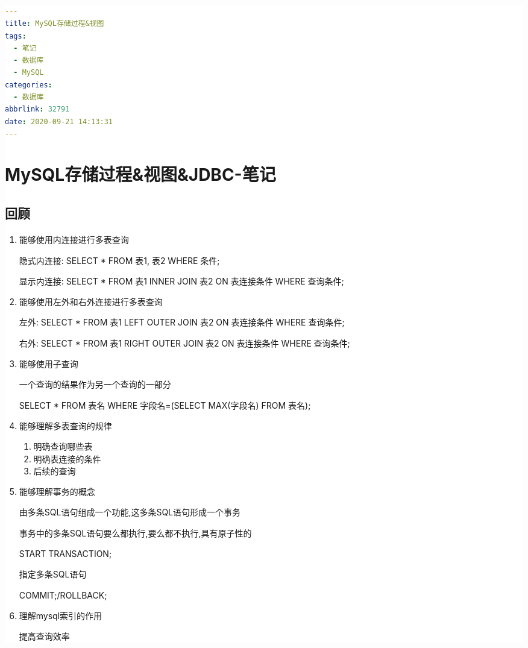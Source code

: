 ```yaml
---
title: MySQL存储过程&视图
tags:
  - 笔记
  - 数据库
  - MySQL
categories:
  - 数据库
abbrlink: 32791
date: 2020-09-21 14:13:31
---
```



# MySQL存储过程&视图&JDBC-笔记

## 回顾

1. 能够使用内连接进行多表查询

   隐式内连接: SELECT * FROM 表1, 表2 WHERE 条件;

   显示内连接: SELECT * FROM 表1 INNER JOIN 表2 ON 表连接条件 WHERE 查询条件;

2. 能够使用左外和右外连接进行多表查询

   左外: SELECT * FROM 表1 LEFT OUTER  JOIN 表2 ON 表连接条件 WHERE 查询条件;

   右外: SELECT * FROM 表1 RIGHT OUTER JOIN 表2 ON 表连接条件 WHERE 查询条件;

3. 能够使用子查询

   一个查询的结果作为另一个查询的一部分

   SELECT * FROM 表名 WHERE 字段名=(SELECT MAX(字段名) FROM 表名);

4. 能够理解多表查询的规律

   1. 明确查询哪些表
   2. 明确表连接的条件
   3. 后续的查询

5. 能够理解事务的概念

   由多条SQL语句组成一个功能,这多条SQL语句形成一个事务

   事务中的多条SQL语句要么都执行,要么都不执行,具有原子性的

   START TRANSACTION;

   指定多条SQL语句

   COMMIT;/ROLLBACK;

6. 理解mysql索引的作用

   提高查询效率
